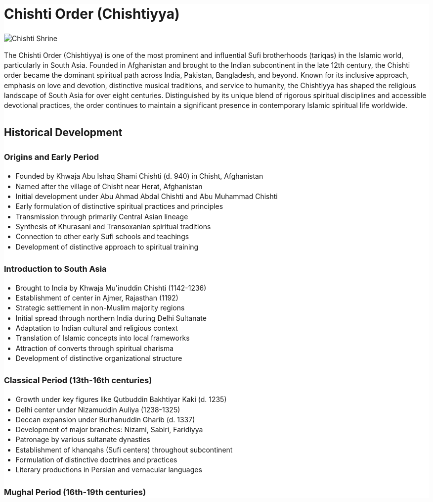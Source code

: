 # Chishti Order (Chishtiyya)

![Chishti Shrine](chishti_dargah.jpg)

The Chishti Order (Chishtiyya) is one of the most prominent and influential Sufi brotherhoods (tariqas) in the Islamic world, particularly in South Asia. Founded in Afghanistan and brought to the Indian subcontinent in the late 12th century, the Chishti order became the dominant spiritual path across India, Pakistan, Bangladesh, and beyond. Known for its inclusive approach, emphasis on love and devotion, distinctive musical traditions, and service to humanity, the Chishtiyya has shaped the religious landscape of South Asia for over eight centuries. Distinguished by its unique blend of rigorous spiritual disciplines and accessible devotional practices, the order continues to maintain a significant presence in contemporary Islamic spiritual life worldwide.

## Historical Development

### Origins and Early Period

- Founded by Khwaja Abu Ishaq Shami Chishti (d. 940) in Chisht, Afghanistan
- Named after the village of Chisht near Herat, Afghanistan
- Initial development under Abu Ahmad Abdal Chishti and Abu Muhammad Chishti
- Early formulation of distinctive spiritual practices and principles
- Transmission through primarily Central Asian lineage
- Synthesis of Khurasani and Transoxanian spiritual traditions
- Connection to other early Sufi schools and teachings
- Development of distinctive approach to spiritual training

### Introduction to South Asia

- Brought to India by Khwaja Mu'inuddin Chishti (1142-1236)
- Establishment of center in Ajmer, Rajasthan (1192)
- Strategic settlement in non-Muslim majority regions
- Initial spread through northern India during Delhi Sultanate
- Adaptation to Indian cultural and religious context
- Translation of Islamic concepts into local frameworks
- Attraction of converts through spiritual charisma
- Development of distinctive organizational structure

### Classical Period (13th-16th centuries)

- Growth under key figures like Qutbuddin Bakhtiyar Kaki (d. 1235)
- Delhi center under Nizamuddin Auliya (1238-1325)
- Deccan expansion under Burhanuddin Gharib (d. 1337)
- Development of major branches: Nizami, Sabiri, Faridiyya
- Patronage by various sultanate dynasties
- Establishment of khanqahs (Sufi centers) throughout subcontinent
- Formulation of distinctive doctrines and practices
- Literary productions in Persian and vernacular languages

### Mughal Period (16th-19th centuries)
